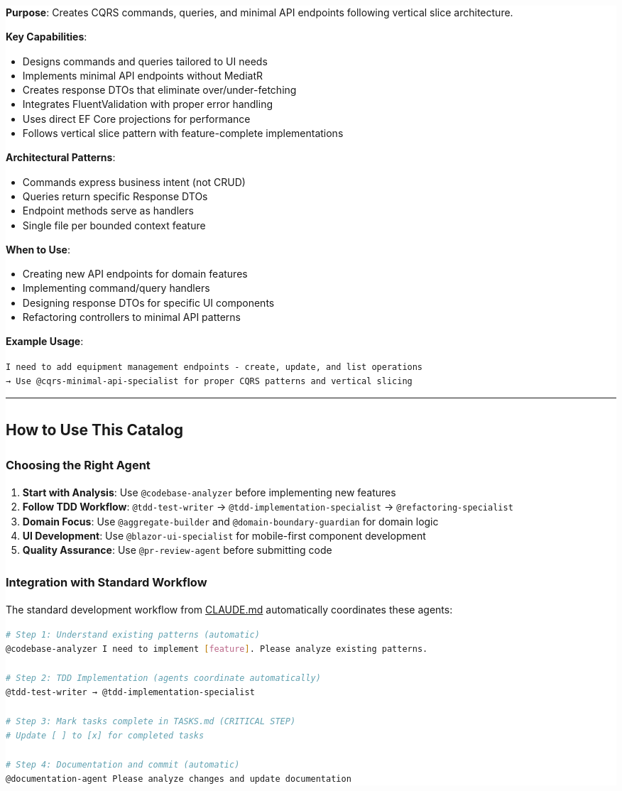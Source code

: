 **Purpose**: Creates CQRS commands, queries, and minimal API endpoints following vertical slice architecture.

**Key Capabilities**:
- Designs commands and queries tailored to UI needs
- Implements minimal API endpoints without MediatR
- Creates response DTOs that eliminate over/under-fetching
- Integrates FluentValidation with proper error handling
- Uses direct EF Core projections for performance
- Follows vertical slice pattern with feature-complete implementations

**Architectural Patterns**:
- Commands express business intent (not CRUD)
- Queries return specific Response DTOs
- Endpoint methods serve as handlers
- Single file per bounded context feature

**When to Use**:
- Creating new API endpoints for domain features
- Implementing command/query handlers
- Designing response DTOs for specific UI components
- Refactoring controllers to minimal API patterns

**Example Usage**:
```
I need to add equipment management endpoints - create, update, and list operations
→ Use @cqrs-minimal-api-specialist for proper CQRS patterns and vertical slicing
```

---

## How to Use This Catalog

### Choosing the Right Agent

1. **Start with Analysis**: Use `@codebase-analyzer` before implementing new features
2. **Follow TDD Workflow**: `@tdd-test-writer` → `@tdd-implementation-specialist` → `@refactoring-specialist`
3. **Domain Focus**: Use `@aggregate-builder` and `@domain-boundary-guardian` for domain logic
4. **UI Development**: Use `@blazor-ui-specialist` for mobile-first component development
5. **Quality Assurance**: Use `@pr-review-agent` before submitting code

### Integration with Standard Workflow

The standard development workflow from [CLAUDE.md](CLAUDE.md) automatically coordinates these agents:

```bash
# Step 1: Understand existing patterns (automatic)
@codebase-analyzer I need to implement [feature]. Please analyze existing patterns.

# Step 2: TDD Implementation (agents coordinate automatically)
@tdd-test-writer → @tdd-implementation-specialist

# Step 3: Mark tasks complete in TASKS.md (CRITICAL STEP)
# Update [ ] to [x] for completed tasks

# Step 4: Documentation and commit (automatic)  
@documentation-agent Please analyze changes and update documentation
```
